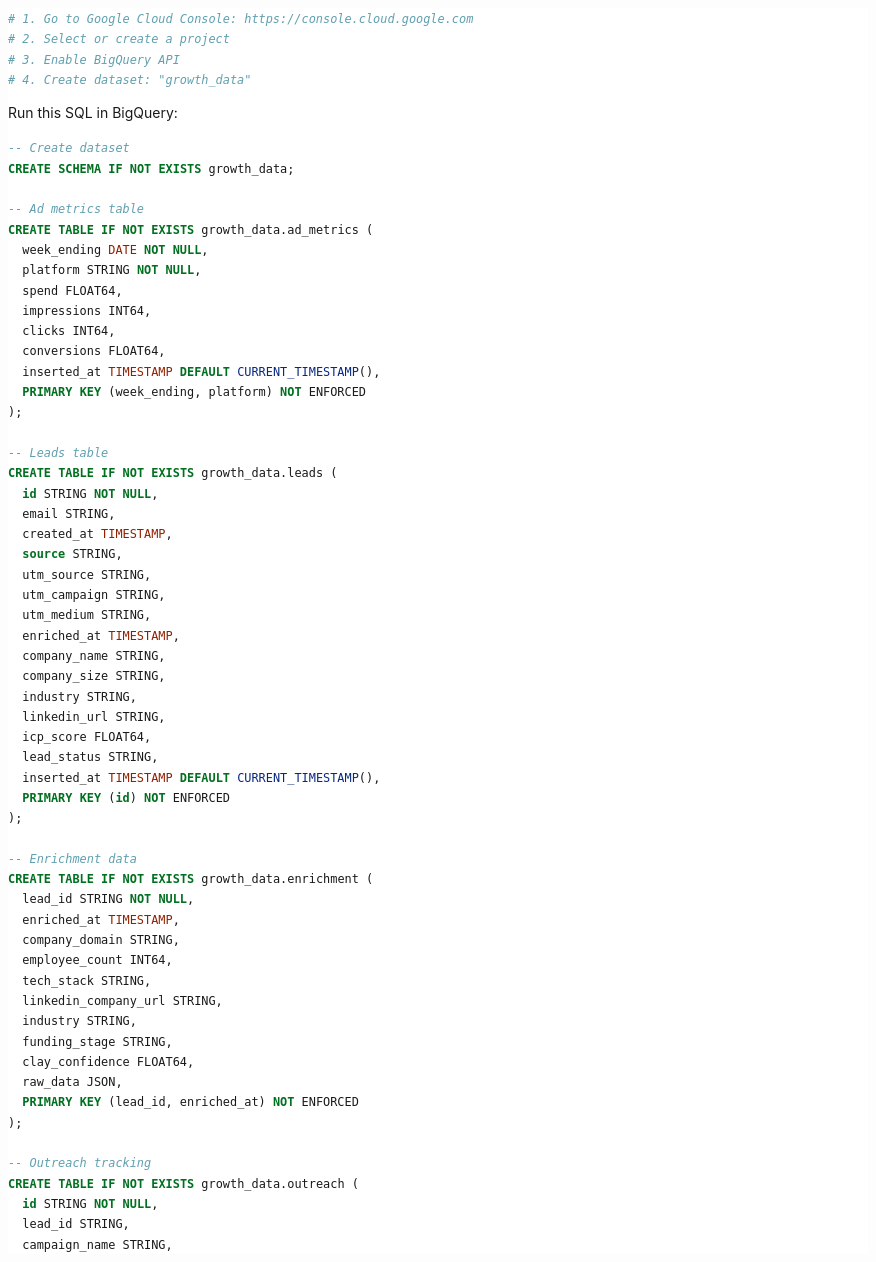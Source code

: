 ```bash
# 1. Go to Google Cloud Console: https://console.cloud.google.com
# 2. Select or create a project
# 3. Enable BigQuery API
# 4. Create dataset: "growth_data"
```

Run this SQL in BigQuery:

```sql
-- Create dataset
CREATE SCHEMA IF NOT EXISTS growth_data;

-- Ad metrics table
CREATE TABLE IF NOT EXISTS growth_data.ad_metrics (
  week_ending DATE NOT NULL,
  platform STRING NOT NULL,
  spend FLOAT64,
  impressions INT64,
  clicks INT64,
  conversions FLOAT64,
  inserted_at TIMESTAMP DEFAULT CURRENT_TIMESTAMP(),
  PRIMARY KEY (week_ending, platform) NOT ENFORCED
);

-- Leads table
CREATE TABLE IF NOT EXISTS growth_data.leads (
  id STRING NOT NULL,
  email STRING,
  created_at TIMESTAMP,
  source STRING,
  utm_source STRING,
  utm_campaign STRING,
  utm_medium STRING,
  enriched_at TIMESTAMP,
  company_name STRING,
  company_size STRING,
  industry STRING,
  linkedin_url STRING,
  icp_score FLOAT64,
  lead_status STRING,
  inserted_at TIMESTAMP DEFAULT CURRENT_TIMESTAMP(),
  PRIMARY KEY (id) NOT ENFORCED
);

-- Enrichment data
CREATE TABLE IF NOT EXISTS growth_data.enrichment (
  lead_id STRING NOT NULL,
  enriched_at TIMESTAMP,
  company_domain STRING,
  employee_count INT64,
  tech_stack STRING,
  linkedin_company_url STRING,
  industry STRING,
  funding_stage STRING,
  clay_confidence FLOAT64,
  raw_data JSON,
  PRIMARY KEY (lead_id, enriched_at) NOT ENFORCED
);

-- Outreach tracking
CREATE TABLE IF NOT EXISTS growth_data.outreach (
  id STRING NOT NULL,
  lead_id STRING,
  campaign_name STRING,
```